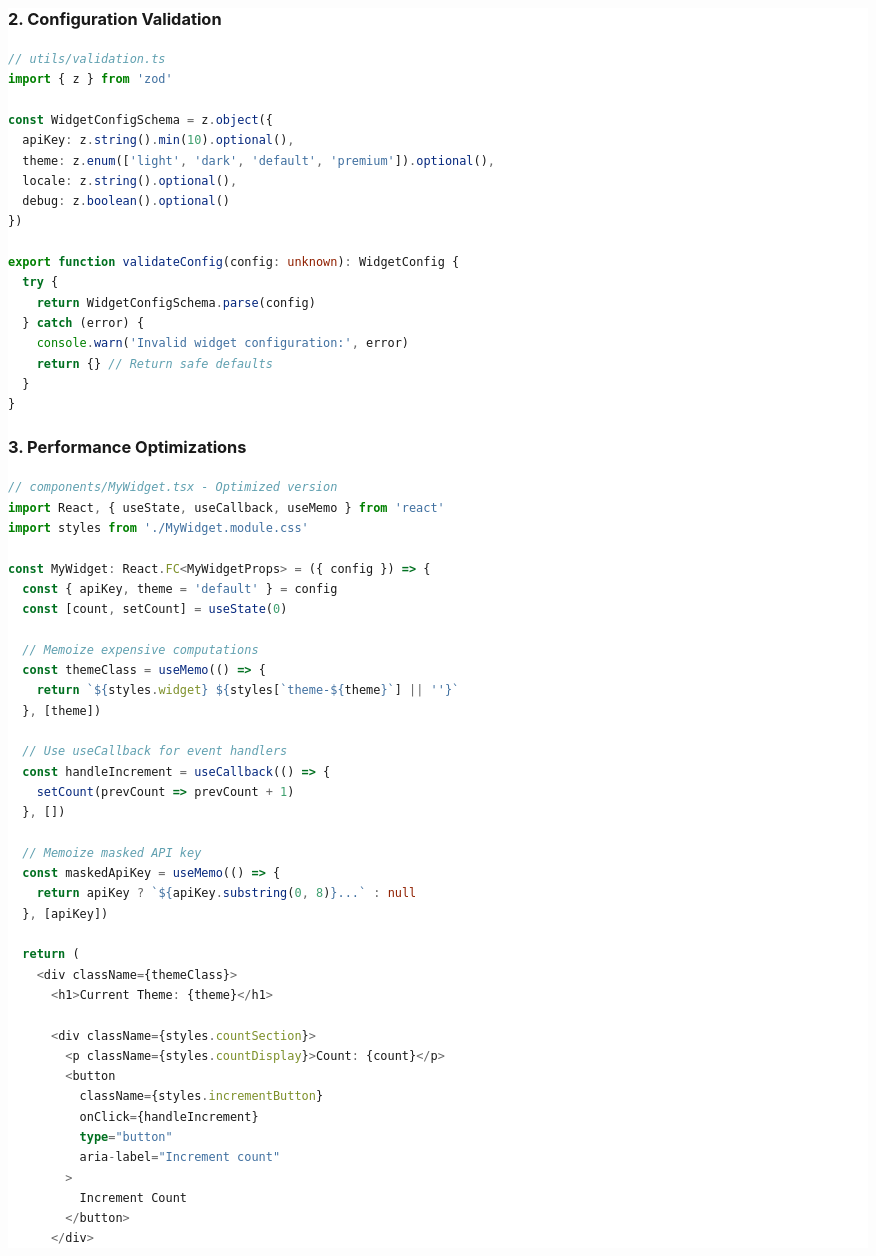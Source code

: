 ### 2. Configuration Validation

```typescript
// utils/validation.ts
import { z } from 'zod'

const WidgetConfigSchema = z.object({
  apiKey: z.string().min(10).optional(),
  theme: z.enum(['light', 'dark', 'default', 'premium']).optional(),
  locale: z.string().optional(),
  debug: z.boolean().optional()
})

export function validateConfig(config: unknown): WidgetConfig {
  try {
    return WidgetConfigSchema.parse(config)
  } catch (error) {
    console.warn('Invalid widget configuration:', error)
    return {} // Return safe defaults
  }
}
```

### 3. Performance Optimizations

```typescript
// components/MyWidget.tsx - Optimized version
import React, { useState, useCallback, useMemo } from 'react'
import styles from './MyWidget.module.css'

const MyWidget: React.FC<MyWidgetProps> = ({ config }) => {
  const { apiKey, theme = 'default' } = config
  const [count, setCount] = useState(0)

  // Memoize expensive computations
  const themeClass = useMemo(() => {
    return `${styles.widget} ${styles[`theme-${theme}`] || ''}`
  }, [theme])

  // Use useCallback for event handlers
  const handleIncrement = useCallback(() => {
    setCount(prevCount => prevCount + 1)
  }, [])

  // Memoize masked API key
  const maskedApiKey = useMemo(() => {
    return apiKey ? `${apiKey.substring(0, 8)}...` : null
  }, [apiKey])

  return (
    <div className={themeClass}>
      <h1>Current Theme: {theme}</h1>
      
      <div className={styles.countSection}>
        <p className={styles.countDisplay}>Count: {count}</p>
        <button 
          className={styles.incrementButton} 
          onClick={handleIncrement}
          type="button"
          aria-label="Increment count"
        >
          Increment Count
        </button>
      </div>
```
